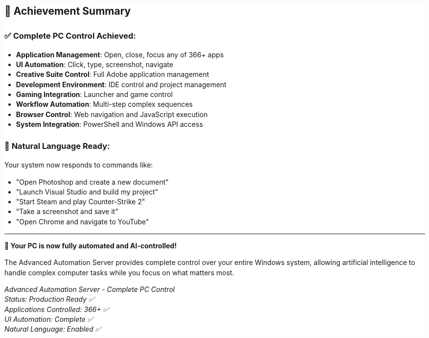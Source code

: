 ## 🎉 **Achievement Summary**

### ✅ **Complete PC Control Achieved:**
- **Application Management**: Open, close, focus any of 366+ apps
- **UI Automation**: Click, type, screenshot, navigate
- **Creative Suite Control**: Full Adobe application management
- **Development Environment**: IDE control and project management
- **Gaming Integration**: Launcher and game control
- **Workflow Automation**: Multi-step complex sequences
- **Browser Control**: Web navigation and JavaScript execution
- **System Integration**: PowerShell and Windows API access

### 🎯 **Natural Language Ready:**
Your system now responds to commands like:
- "Open Photoshop and create a new document"
- "Launch Visual Studio and build my project"
- "Start Steam and play Counter-Strike 2"
- "Take a screenshot and save it"
- "Open Chrome and navigate to YouTube"

---

**🚀 Your PC is now fully automated and AI-controlled!**

The Advanced Automation Server provides complete control over your entire Windows system, allowing artificial intelligence to handle complex computer tasks while you focus on what matters most.

*Advanced Automation Server - Complete PC Control*  
*Status: Production Ready ✅*  
*Applications Controlled: 366+ ✅*  
*UI Automation: Complete ✅*  
*Natural Language: Enabled ✅*
